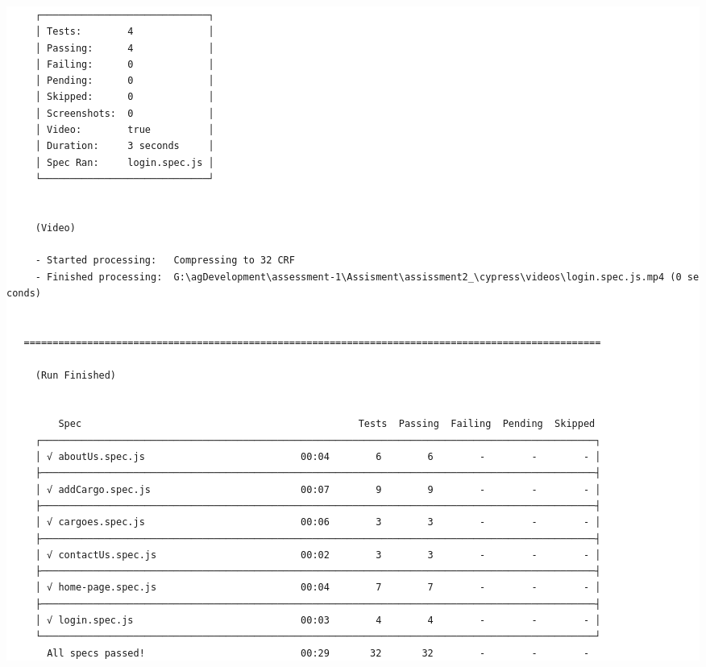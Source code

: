          ┌─────────────────────────────┐
         │ Tests:        4             │
         │ Passing:      4             │
         │ Failing:      0             │
         │ Pending:      0             │
         │ Skipped:      0             │
         │ Screenshots:  0             │
         │ Video:        true          │
         │ Duration:     3 seconds     │
         │ Spec Ran:     login.spec.js │
         └─────────────────────────────┘
       
       
         (Video)
       
         - Started processing:   Compressing to 32 CRF
         - Finished processing:  G:\agDevelopment\assessment-1\Assisment\assissment2_\cypress\videos\login.spec.js.mp4 (0 seconds)
       
       
       ====================================================================================================
       
         (Run Finished)
       
       
             Spec                                                Tests  Passing  Failing  Pending  Skipped
         ┌────────────────────────────────────────────────────────────────────────────────────────────────┐
         │ √ aboutUs.spec.js                           00:04        6        6        -        -        - │
         ├────────────────────────────────────────────────────────────────────────────────────────────────┤
         │ √ addCargo.spec.js                          00:07        9        9        -        -        - │
         ├────────────────────────────────────────────────────────────────────────────────────────────────┤
         │ √ cargoes.spec.js                           00:06        3        3        -        -        - │
         ├────────────────────────────────────────────────────────────────────────────────────────────────┤
         │ √ contactUs.spec.js                         00:02        3        3        -        -        - │
         ├────────────────────────────────────────────────────────────────────────────────────────────────┤
         │ √ home-page.spec.js                         00:04        7        7        -        -        - │
         ├────────────────────────────────────────────────────────────────────────────────────────────────┤
         │ √ login.spec.js                             00:03        4        4        -        -        - │
         └────────────────────────────────────────────────────────────────────────────────────────────────┘
           All specs passed!                           00:29       32       32        -        -        -


